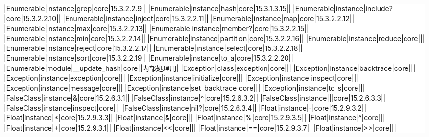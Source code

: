 |Enumerable|instance|grep|core|15.3.2.2.9||
|Enumerable|instance|hash|core|15.3.1.3.15||
|Enumerable|instance|include?|core|15.3.2.2.10||
|Enumerable|instance|inject|core|15.3.2.2.11||
|Enumerable|instance|map|core|15.3.2.2.12||
|Enumerable|instance|max|core|15.3.2.2.13||
|Enumerable|instance|member?|core|15.3.2.2.15||
|Enumerable|instance|min|core|15.3.2.2.14||
|Enumerable|instance|partition|core|15.3.2.2.16||
|Enumerable|instance|reduce|core|||
|Enumerable|instance|reject|core|15.3.2.2.17||
|Enumerable|instance|select|core|15.3.2.2.18||
|Enumerable|instance|sort|core|15.3.2.2.19||
|Enumerable|instance|to_a|core|15.3.2.2.20||
|Enumerable|module|__update_hash|core||内部処理用|
|Exception|class|exception|core|||
|Exception|instance|backtrace|core|||
|Exception|instance|exception|core|||
|Exception|instance|initialize|core|||
|Exception|instance|inspect|core|||
|Exception|instance|message|core|||
|Exception|instance|set_backtrace|core|||
|Exception|instance|to_s|core|||
|FalseClass|instance|&|core|15.2.6.3.1||
|FalseClass|instance|^|core|15.2.6.3.2||
|FalseClass|instance|\||core|15.2.6.3.3||
|FalseClass|instance|inspect|core|||
|FalseClass|instance|nil?|core|15.2.6.3.4||
|Float|instance|-|core|15.2.9.3.2||
|Float|instance|*|core|15.2.9.3.3||
|Float|instance|&|core|||
|Float|instance|%|core|15.2.9.3.5||
|Float|instance|^|core|||
|Float|instance|+|core|15.2.9.3.1||
|Float|instance|<<|core|||
|Float|instance|==|core|15.2.9.3.7||
|Float|instance|>>|core|||